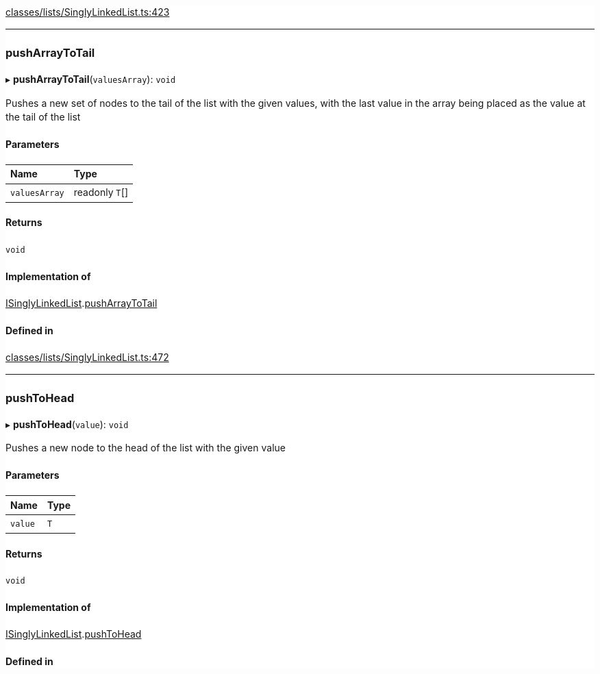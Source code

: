 [classes/lists/SinglyLinkedList.ts:423](https://github.com/daymxn/roblox-LinkedLists/blob/8baa320/src/classes/lists/SinglyLinkedList.ts#L423)

___

### pushArrayToTail

▸ **pushArrayToTail**(`valuesArray`): `void`

Pushes a new set of nodes to the tail of the list with the given values,
with the last value in the array being placed as the value at the tail of the list

#### Parameters

| Name | Type |
| :------ | :------ |
| `valuesArray` | readonly `T`[] |

#### Returns

`void`

#### Implementation of

[ISinglyLinkedList](../interfaces/ISinglyLinkedList.md).[pushArrayToTail](../interfaces/ISinglyLinkedList.md#pusharraytotail)

#### Defined in

[classes/lists/SinglyLinkedList.ts:472](https://github.com/daymxn/roblox-LinkedLists/blob/8baa320/src/classes/lists/SinglyLinkedList.ts#L472)

___

### pushToHead

▸ **pushToHead**(`value`): `void`

Pushes a new node to the head of the list with the given value

#### Parameters

| Name | Type |
| :------ | :------ |
| `value` | `T` |

#### Returns

`void`

#### Implementation of

[ISinglyLinkedList](../interfaces/ISinglyLinkedList.md).[pushToHead](../interfaces/ISinglyLinkedList.md#pushtohead)

#### Defined in
